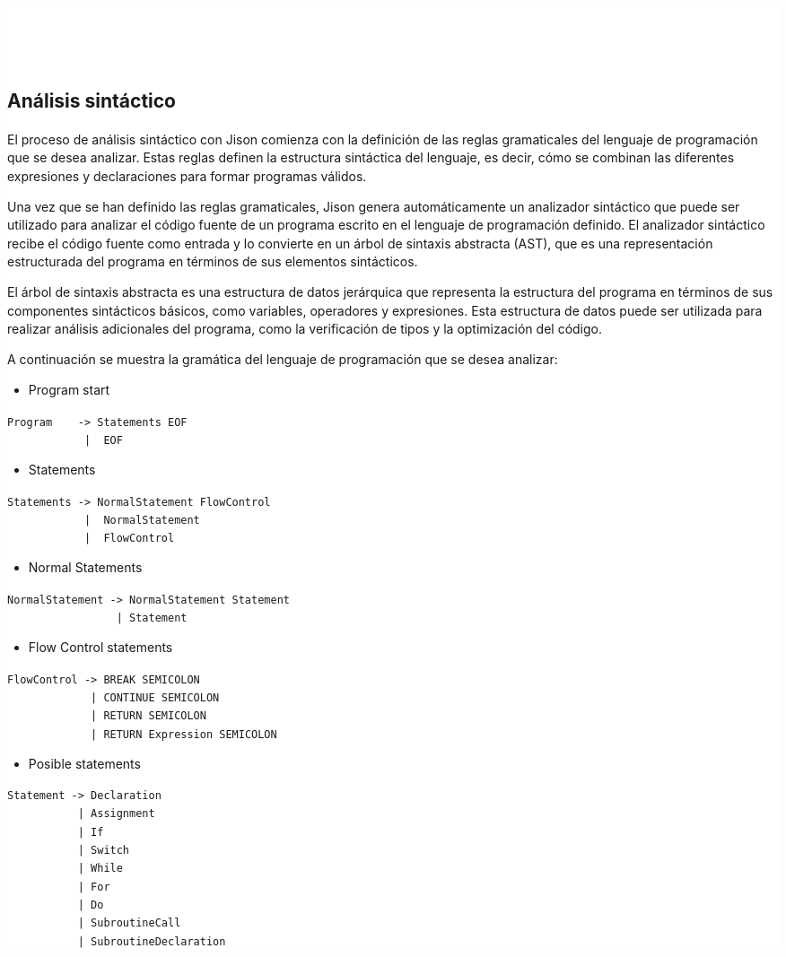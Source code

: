 
<br>
<br>
<br>

## **Análisis sintáctico**

El proceso de análisis sintáctico con Jison comienza con la definición de las reglas gramaticales del lenguaje de programación que se desea analizar. Estas reglas definen la estructura sintáctica del lenguaje, es decir, cómo se combinan las diferentes expresiones y declaraciones para formar programas válidos.

Una vez que se han definido las reglas gramaticales, Jison genera automáticamente un analizador sintáctico que puede ser utilizado para analizar el código fuente de un programa escrito en el lenguaje de programación definido. El analizador sintáctico recibe el código fuente como entrada y lo convierte en un árbol de sintaxis abstracta (AST), que es una representación estructurada del programa en términos de sus elementos sintácticos.

El árbol de sintaxis abstracta es una estructura de datos jerárquica que representa la estructura del programa en términos de sus componentes sintácticos básicos, como variables, operadores y expresiones. Esta estructura de datos puede ser utilizada para realizar análisis adicionales del programa, como la verificación de tipos y la optimización del código.

A continuación se muestra la gramática del lenguaje de programación que se desea analizar:


- Program start
```
Program    -> Statements EOF
            |  EOF
``` 

- Statements
```
Statements -> NormalStatement FlowControl
            |  NormalStatement
            |  FlowControl 
```

- Normal Statements
```
NormalStatement -> NormalStatement Statement
                 | Statement
```

- Flow Control statements
```
FlowControl -> BREAK SEMICOLON
             | CONTINUE SEMICOLON
             | RETURN SEMICOLON
             | RETURN Expression SEMICOLON
```

- Posible statements
```
Statement -> Declaration
           | Assignment
           | If
           | Switch
           | While
           | For
           | Do
           | SubroutineCall
           | SubroutineDeclaration
```
          